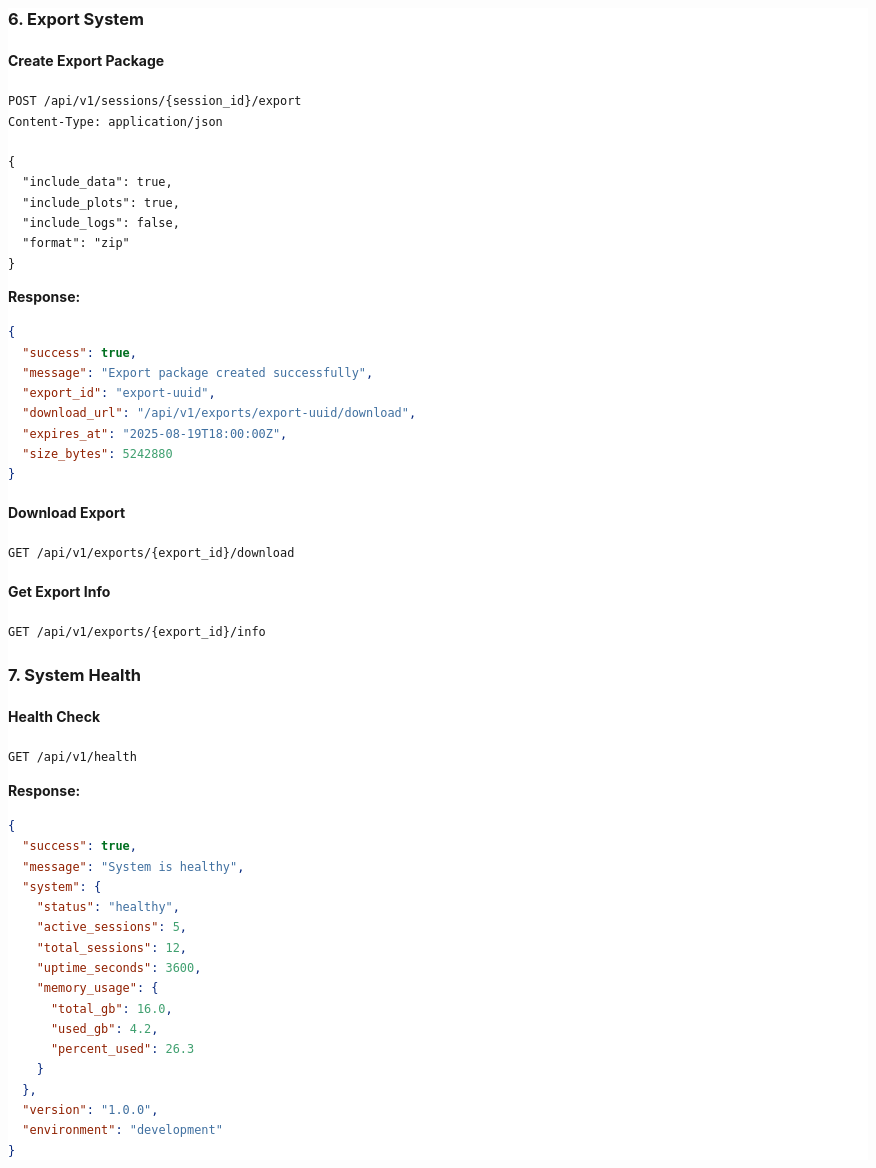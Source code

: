 ### 6. Export System

#### Create Export Package
```http
POST /api/v1/sessions/{session_id}/export
Content-Type: application/json

{
  "include_data": true,
  "include_plots": true,
  "include_logs": false,
  "format": "zip"
}
```

**Response:**
```json
{
  "success": true,
  "message": "Export package created successfully",
  "export_id": "export-uuid",
  "download_url": "/api/v1/exports/export-uuid/download",
  "expires_at": "2025-08-19T18:00:00Z",
  "size_bytes": 5242880
}
```

#### Download Export
```http
GET /api/v1/exports/{export_id}/download
```

#### Get Export Info
```http
GET /api/v1/exports/{export_id}/info
```

### 7. System Health

#### Health Check
```http
GET /api/v1/health
```

**Response:**
```json
{
  "success": true,
  "message": "System is healthy",
  "system": {
    "status": "healthy",
    "active_sessions": 5,
    "total_sessions": 12,
    "uptime_seconds": 3600,
    "memory_usage": {
      "total_gb": 16.0,
      "used_gb": 4.2,
      "percent_used": 26.3
    }
  },
  "version": "1.0.0",
  "environment": "development"
}
```
